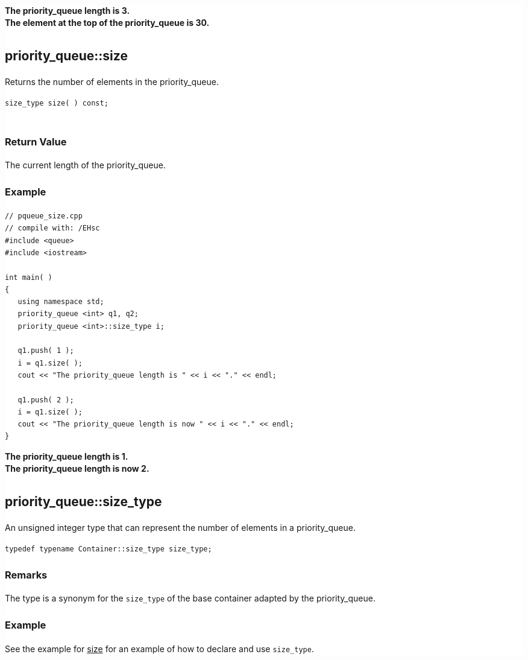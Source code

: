   **The priority_queue length is 3.**  
**The element at the top of the priority_queue is 30.**    
##  <a name="priority_queue__size"></a>  priority_queue::size  
 Returns the number of elements in the priority_queue.  
  
```  
size_type size( ) const;  
  
```  
  
### Return Value  
 The current length of the priority_queue.  
  
### Example  
  
```  
// pqueue_size.cpp  
// compile with: /EHsc  
#include <queue>  
#include <iostream>  
  
int main( )  
{  
   using namespace std;  
   priority_queue <int> q1, q2;  
   priority_queue <int>::size_type i;  
  
   q1.push( 1 );  
   i = q1.size( );  
   cout << "The priority_queue length is " << i << "." << endl;  
  
   q1.push( 2 );  
   i = q1.size( );  
   cout << "The priority_queue length is now " << i << "." << endl;  
}  
```  
  
  **The priority_queue length is 1.**  
**The priority_queue length is now 2.**    
##  <a name="priority_queue__size_type"></a>  priority_queue::size_type  
 An unsigned integer type that can represent the number of elements in a priority_queue.  
  
```  
typedef typename Container::size_type size_type;  
```  
  
### Remarks  
 The type is a synonym for the `size_type` of the base container adapted by the priority_queue.  
  
### Example  
  See the example for [size](#priority_queue__size) for an example of how to declare and use `size_type`.  
  